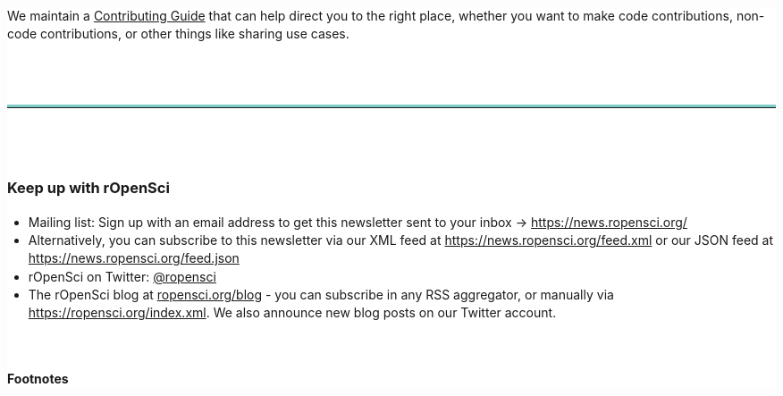 We maintain a [Contributing Guide](https://contributing.ropensci.org/) that can help direct you to the right place, whether you want to make code contributions, non-code contributions, or other things like sharing use cases.

<br><br>

<hr style="display: block; height: 1px; border: 0; border-top: 3px solid #7CCCC8; margin: 1em 0; padding: 0; ">

<br><br>

### Keep up with rOpenSci

* Mailing list: Sign up with an email address to get this newsletter sent to your inbox -> <https://news.ropensci.org/>
* Alternatively, you can subscribe to this newsletter via our XML feed at <https://news.ropensci.org/feed.xml> or our JSON feed at <https://news.ropensci.org/feed.json>
* rOpenSci on Twitter: [@ropensci](https://twitter.com/ropensci)
* The rOpenSci blog at [ropensci.org/blog](https://ropensci.org/blog) - you can subscribe in any RSS aggregator, or manually via <https://ropensci.org/index.xml>. We also announce new blog posts on our Twitter account.

<br>

#### Footnotes

[^1]: Bayley, D. T. I., Purvis, A., Nellas, A. C., Arias, M., & Koldewey, H. J. (2020). Measuring the long-term success of small-scale marine protected areas in a Philippine reef fishery. Coral Reefs. <https://doi.org/10.1007/s00338-020-01987-7>
[^2]: Carraro, L., Mächler, E., Wüthrich, R., & Altermatt, F. (2020). Environmental DNA allows upscaling spatial patterns of biodiversity in freshwater ecosystems. Nature Communications, 11(1). <https://doi.org/10.1038/s41467-020-17337-8>
[^3]: Weyna, A., & Romiguier, J. (2020). Relaxation of purifying selection suggests low effective population size in eusocial Hymenoptera and solitary pollinating bees. <https://doi.org/10.1101/2020.04.14.038893>
[^4]: Sanchez‐Martinez, P., Martínez‐Vilalta, J., Dexter, K. G., Segovia, R. A., & Mencuccini, M. (2020). Adaptation and coordinated evolution of plant hydraulic traits. Ecology Letters. <https://doi.org/10.1111/ele.13584>
[^5]: Feenstra, B. (2020). Development of Methodologies for the Use and Application of Air Quality Sensors to Enable Community Air Monitoring (Doctoral dissertation, UC Riverside) <https://escholarship.org/content/qt0659j8sn/qt0659j8sn.pdf>
[^6]: Westgate, M. J., Barton, P. S., Lindenmayer, D. B., & Andrew, N. R. (2020). Quantifying shifts in topic popularity over 44 years of Austral Ecology. Austral Ecology, 45(6), 663–671. <https://doi.org/10.1111/aec.12938>
[^7]: Behrendt, I., Fasshauer, M., & Eichner, G. (2020). Gluten intake and metabolic health: conflicting findings from the UK Biobank. European Journal of Nutrition. <https://doi.org/10.1007/s00394-020-02351-9>
[^8]: Chugunkova, A. V., & Pyzhev, A. I. (2020). Impacts of Global Climate Change on Duration of Logging Season in Siberian Boreal Forests. Forests, 11(7), 756. <https://doi.org/10.3390/f11070756>
[^9]: Kakioka, R., Mori, S., Kokita, T., Hosoki, T. K., Nagano, A. J., Ishikawa, A., … Kitano, J. (2020). Multiple waves of freshwater colonization of the three-spined stickleback in the Japanese Archipelago. <https://doi.org/10.21203/rs.3.rs-59443/v1>
[^10]: Hovorka, A. (2020). Predictive Modeling in Fugitive Emissions Testing. Thesis. <https://shareok.org/bitstream/handle/11244/325365/2020_Hovorka_Abigail_Faye_Thesis.pdf?sequence=2>
[^11]: Montero-Manso, P., & Hyndman, R. J. (2020). Principles and Algorithms for Forecasting Groups of Time Series: Locality and Globality. arXiv preprint arXiv:2008.00444 <https://arxiv.org/pdf/2008.00444.pdf>
[^12]: Feenstra, B., Collier-Oxandale, A., Papapostolou, V., Cocker, D., & Polidori, A. (2020). The AirSensor open-source R-package and DataViewer web application for interpreting community data collected by low-cost sensor networks. Environmental Modelling & Software, 134, 104832. <https://doi.org/10.1016/j.envsoft.2020.104832>
[^13]: Li, M. Application of automatic sentiment analysis: The role of emotions in an experimental learning intervention. <https://psyarxiv.com/upfs9/download?format=pdf>
[^14]: Kuempel, C. D., Frazier, M., Nash, K. L., Jacobsen, N. S., Williams, D. R., Blanchard, J. L., … Halpern, B. S. (2020). Integrating Life Cycle and Impact Assessments to Map Food’s Cumulative Environmental Footprint. One Earth, 3(1), 65–78. <https://doi.org/10.1016/j.oneear.2020.06.014>
[^15]: Laguna, L., Fiszman, S., Puerta, P., Chaya, C., & Tárrega, A. (2020). The impact of COVID-19 lockdown on food priorities. Results from a preliminary study using social media and an online survey with Spanish consumers. Food Quality and Preference, 86, 104028. <https://doi.org/10.1016/j.foodqual.2020.104028>
[^16]: Sodhi, K., Wang, X., Chaudhry, M. A., Lakhani, H. V., Zehra, M., Pratt, R., … Shapiro, J. I. (2020). Central Role for Adipocyte Na,K-ATPase Oxidant Amplification Loop in the Pathogenesis of Experimental Uremic Cardiomyopathy. Journal of the American Society of Nephrology, 31(8), 1746–1760. <https://doi.org/10.1681/asn.2019101070>
[^17]: Minoli I., Pérez C.H.F., Morando M., Avila L.J. (2020) Biogeography, Ecology, and Spatial Patterns of Patagonian Lizards. In: Morando M., Avila L. (eds) Lizards of Patagonia. Natural and Social Sciences of Patagonia. Springer, Cham. <https://doi.org/10.1007/978-3-030-42752-8_8>
[^18]: Yeşilkanat, C. M. (2020). Spatio-temporal estimation of the daily cases of COVID-19 in worldwide using random forest machine learning algorithm. Chaos, Solitons & Fractals, 140, 110210. <https://doi.org/10.1016/j.chaos.2020.110210>
[^19]: Kopp, T., & Salecker, J. (2020). How traders influence their neighbours: Modelling social evolutionary processes and peer effects in agricultural trade networks. Journal of Economic Dynamics and Control, 117, 103944. <https://doi.org/10.1016/j.jedc.2020.103944>
[^20]: Aragão e Pina, J., Passos, A. M., Maynard, M. T., & Sinval, J. (2021). Self-efficacy, mental models and team adaptation: A first approach on football and futsal refereeing. Psychology of Sport and Exercise, 52, 101787. <https://doi.org/10.1016/j.psychsport.2020.101787>


[RSelenium]: https://github.com/ropensci/RSelenium

[chromer]: https://github.com/ropensci/chromer
[qualtRics]: https://github.com/ropensci/qualtRics
[rsnps]: https://github.com/ropensci/rsnps
[webchem]: https://github.com/ropensci/webchem
[stplanr]: https://github.com/ropensci/stplanr
[mregions]: https://github.com/ropensci/mregions
[rWBclimate]: https://github.com/ropensci/rWBclimate
[rinat]: https://github.com/ropensci/rinat
[monkeylearn]: https://github.com/ropensci/monkeylearn
[fulltext]: https://github.com/ropensci/fulltext
[rfishbase]: https://github.com/ropensci/rfishbase
[rentrez]: https://github.com/ropensci/rentrez
[taxize]: https://github.com/ropensci/taxize
[rgbif]: https://github.com/ropensci/rgbif
[CoordinateCleaner]: https://github.com/ropensci/CoordinateCleaner
[ropenaq]: https://github.com/ropensci/ropenaq
[pdftools]: https://github.com/ropensci/pdftools
[skimr]: https://github.com/ropensci/skimr
[rnaturalearth]: https://github.com/ropensci/rnaturalearth
[bomrang]: https://github.com/ropensci/bomrang
[hunspell]: https://github.com/ropensci/hunspell
[NLMR]: https://github.com/ropensci/NLMR
[rtweet]: https://github.com/ropensci/rtweet
[magick]: https://github.com/ropensci/magick
[nlrx]: https://github.com/ropensci/nlrx
[SymbiotaR2]: https://github.com/pearselab/SymbiotaR2
[occCite]: https://github.com/hannahlowens/occCite
[pathviewR]: https://github.com/vbaliga/pathviewR
[pixelclasser]: https://github.com/CarlosRealR/pixelclasser